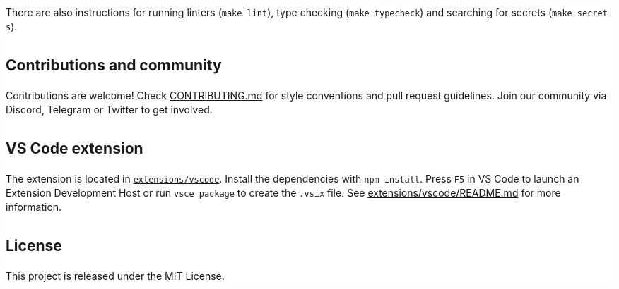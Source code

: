 There are also instructions for running linters (`make lint`), type checking (`make typecheck`) and searching for secrets (`make secrets`).

## Contributions and community

Contributions are welcome! Check [CONTRIBUTING.md](../CONTRIBUTING.md) for style conventions and pull request guidelines. Join our community via Discord, Telegram or Twitter to get involved.
## VS Code extension

The extension is located in [`extensions/vscode`](../extensions/vscode). Install the dependencies with `npm install`. Press `F5` in VS Code to launch an Extension Development Host or run `vsce package` to create the `.vsix` file. See [extensions/vscode/README.md](../extensions/vscode/README.md) for more information.


## License

This project is released under the [MIT License](../LICENSE).
